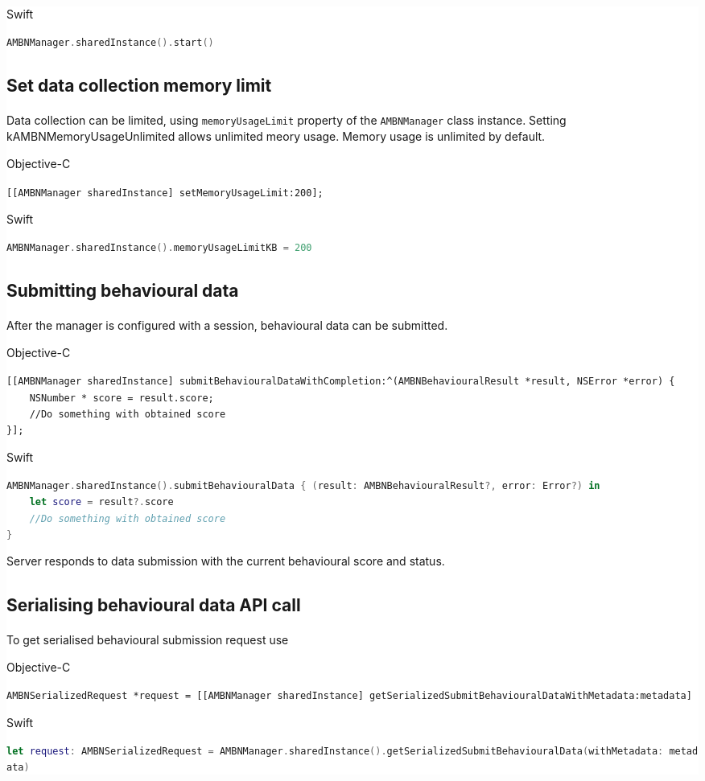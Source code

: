 Swift
```Swift
AMBNManager.sharedInstance().start()
```

## Set data collection memory limit

Data collection can be limited, using `memoryUsageLimit` property of the
`AMBNManager` class instance. Setting kAMBNMemoryUsageUnlimited allows unlimited meory usage. Memory usage is unlimited by default.

Objective-C
```objective_c
[[AMBNManager sharedInstance] setMemoryUsageLimit:200];
```

Swift
```Swift
AMBNManager.sharedInstance().memoryUsageLimitKB = 200
```

## Submitting behavioural data
After the manager is configured with a session, behavioural data can be submitted.

Objective-C
```objective_c
[[AMBNManager sharedInstance] submitBehaviouralDataWithCompletion:^(AMBNBehaviouralResult *result, NSError *error) {
    NSNumber * score = result.score;
    //Do something with obtained score
}];
```

Swift
```Swift
AMBNManager.sharedInstance().submitBehaviouralData { (result: AMBNBehaviouralResult?, error: Error?) in
    let score = result?.score
    //Do something with obtained score
}
```

Server responds to data submission with the current behavioural score and status.

## Serialising behavioural data API call
To get serialised behavioural submission request use

Objective-C
```objective_c
AMBNSerializedRequest *request = [[AMBNManager sharedInstance] getSerializedSubmitBehaviouralDataWithMetadata:metadata]
```

Swift
```Swift
let request: AMBNSerializedRequest = AMBNManager.sharedInstance().getSerializedSubmitBehaviouralData(withMetadata: metadata)
```
